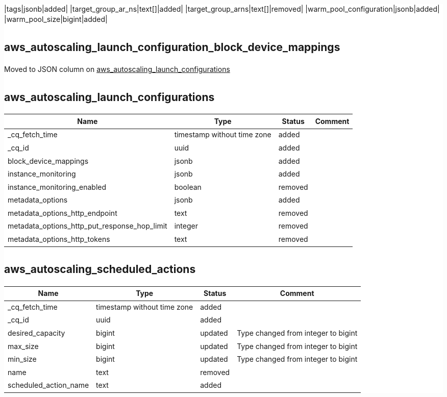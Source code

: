 |tags|jsonb|added|
|target_group_ar_ns|text[]|added|
|target_group_arns|text[]|removed|
|warm_pool_configuration|jsonb|added|
|warm_pool_size|bigint|added|

## aws_autoscaling_launch_configuration_block_device_mappings
Moved to JSON column on [aws_autoscaling_launch_configurations](#aws_autoscaling_launch_configurations)


## aws_autoscaling_launch_configurations

| Name          | Type          | Status | Comment
| ------------- | ------------- | --------------- | ---------------
|_cq_fetch_time|timestamp without time zone|added|
|_cq_id|uuid|added|
|block_device_mappings|jsonb|added|
|instance_monitoring|jsonb|added|
|instance_monitoring_enabled|boolean|removed|
|metadata_options|jsonb|added|
|metadata_options_http_endpoint|text|removed|
|metadata_options_http_put_response_hop_limit|integer|removed|
|metadata_options_http_tokens|text|removed|

## aws_autoscaling_scheduled_actions

| Name          | Type          | Status | Comment
| ------------- | ------------- | --------------- | ---------------
|_cq_fetch_time|timestamp without time zone|added|
|_cq_id|uuid|added|
|desired_capacity|bigint|updated|Type changed from integer to bigint
|max_size|bigint|updated|Type changed from integer to bigint
|min_size|bigint|updated|Type changed from integer to bigint
|name|text|removed|
|scheduled_action_name|text|added|
